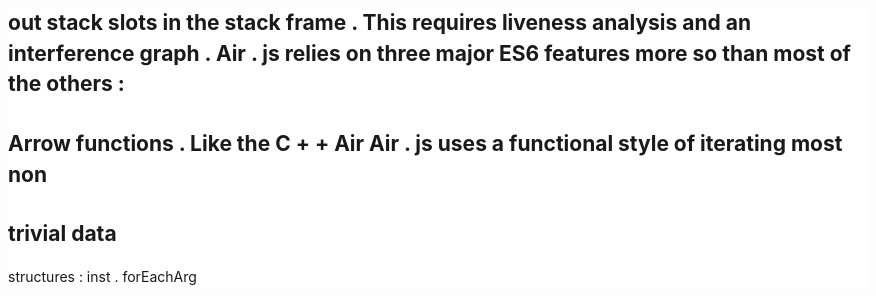out
stack
slots
in
the
stack
frame
.
This
requires
liveness
analysis
and
an
interference
graph
.
Air
.
js
relies
on
three
major
ES6
features
more
so
than
most
of
the
others
:
-
Arrow
functions
.
Like
the
C
+
+
Air
Air
.
js
uses
a
functional
style
of
iterating
most
non
-
trivial
data
-
structures
:
inst
.
forEachArg